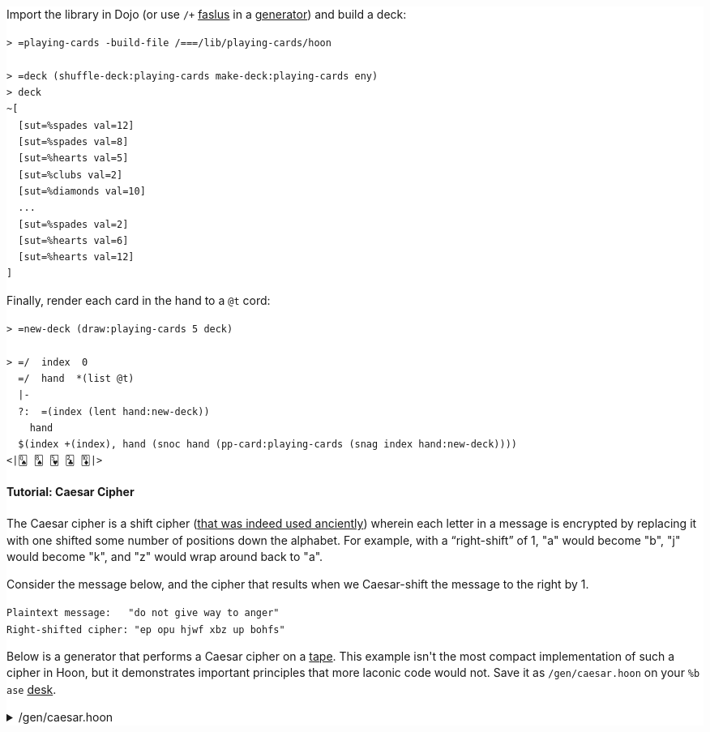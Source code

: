 Import the library in Dojo (or use `/+` [faslus](../../hoon/reference/rune/fas.md#faslus) in a [generator](../../glossary/generator.md)) and build a deck:

```hoon
> =playing-cards -build-file /===/lib/playing-cards/hoon

> =deck (shuffle-deck:playing-cards make-deck:playing-cards eny)
> deck
~[
  [sut=%spades val=12]
  [sut=%spades val=8]
  [sut=%hearts val=5]
  [sut=%clubs val=2]
  [sut=%diamonds val=10]
  ...
  [sut=%spades val=2]
  [sut=%hearts val=6]
  [sut=%hearts val=12]
]
```

Finally, render each card in the hand to a `@t` cord:

```hoon
> =new-deck (draw:playing-cards 5 deck)

> =/  index  0
  =/  hand  *(list @t)
  |-
  ?:  =(index (lent hand:new-deck))
    hand
  $(index +(index), hand (snoc hand (pp-card:playing-cards (snag index hand:new-deck))))
<|🂭 🂨 🂵 🃒 🃊|>
```

#### Tutorial: Caesar Cipher

The Caesar cipher is a shift cipher ([that was indeed used anciently](https://en.wikipedia.org/wiki/Caesar_cipher)) wherein each letter in a message is encrypted by replacing it with one shifted some number of positions down the alphabet. For example, with a “right-shift” of 1, "a" would become "b", "j" would become "k", and "z" would wrap around back to "a".

Consider the message below, and the cipher that results when we Caesar-shift the message to the right by 1.

```
Plaintext message:   "do not give way to anger"
Right-shifted cipher: "ep opu hjwf xbz up bohfs"
```

Below is a generator that performs a Caesar cipher on a [tape](../../glossary/tape.md). This example isn't the most compact implementation of such a cipher in Hoon, but it demonstrates important principles that more laconic code would not. Save it as `/gen/caesar.hoon` on your `%base` [desk](../../glossary/desk.md).

<details><summary>/gen/caesar.hoon</summary></details>
